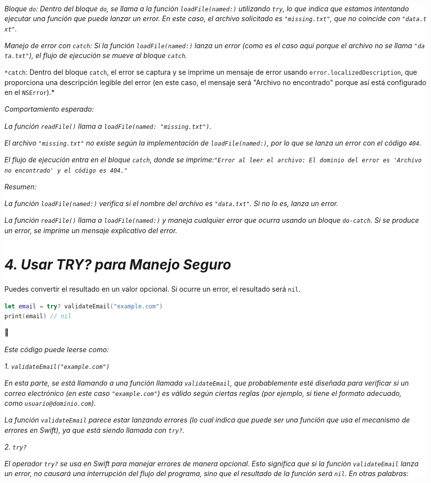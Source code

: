 *Bloque `do`: Dentro del bloque `do`, se llama a la función `loadFile(named:)` utilizando `try`, lo que indica que estamos intentando ejecutar una función que puede lanzar un error. En este caso, el archivo solicitado es `"missing.txt"`, que no coincide con `"data.txt"`.*

*Manejo de error con `catch`: Si la función `loadFile(named:)` lanza un error (como es el caso aquí porque el archivo no se llama `"data.txt"`), el flujo de ejecución se mueve al bloque `catch`.*

`*catch`: Dentro del bloque `catch`, el error se captura y se imprime un mensaje de error usando `error.localizedDescription`, que proporciona una descripción legible del error (en este caso, el mensaje será "Archivo no encontrado" porque así está configurado en el `NSError`).*

*Comportamiento esperado:*

*La función `readFile()` llama a `loadFile(named: "missing.txt")`.*

*El archivo `"missing.txt"` no existe según la implementación de `loadFile(named:)`, por lo que se lanza un error con el código `404`.*

*El flujo de ejecución entra en el bloque `catch`, donde se imprime:`"Error al leer el archivo: El dominio del error es 'Archivo no encontrado' y el código es 404."`*

*Resumen:*

*La función `loadFile(named:)` verifica si el nombre del archivo es `"data.txt"`. Si no lo es, lanza un error.*

*La función `readFile()` llama a `loadFile(named:)` y maneja cualquier error que ocurra usando un bloque `do-catch`. Si se produce un error, se imprime un mensaje explicativo del error.*

</aside>

# ***4.** Usar TRY? para Manejo Seguro*

Puedes convertir el resultado en un valor opcional. Si ocurre un error, el resultado será `nil`.

```swift
let email = try? validateEmail("example.com")
print(email) // nil
```

<aside>
📎

*Este código puede leerse como:*

*1. `validateEmail("example.com")`*

*En esta parte, se está llamando a una función llamada `validateEmail`, que probablemente esté diseñada para verificar si un correo electrónico (en este caso `"example.com"`) es válido según ciertas reglas (por ejemplo, si tiene el formato adecuado, como `usuario@dominio.com`).*

*La función `validateEmail` parece estar lanzando errores (lo cual indica que puede ser una función que usa el mecanismo de errores en Swift), ya que está siendo llamada con `try?`.*

*2. `try?`*

*El operador `try?` se usa en Swift para manejar errores de manera opcional. Esto significa que si la función `validateEmail` lanza un error, no causará una interrupción del flujo del programa, sino que el resultado de la función será `nil`. En otras palabras:*

